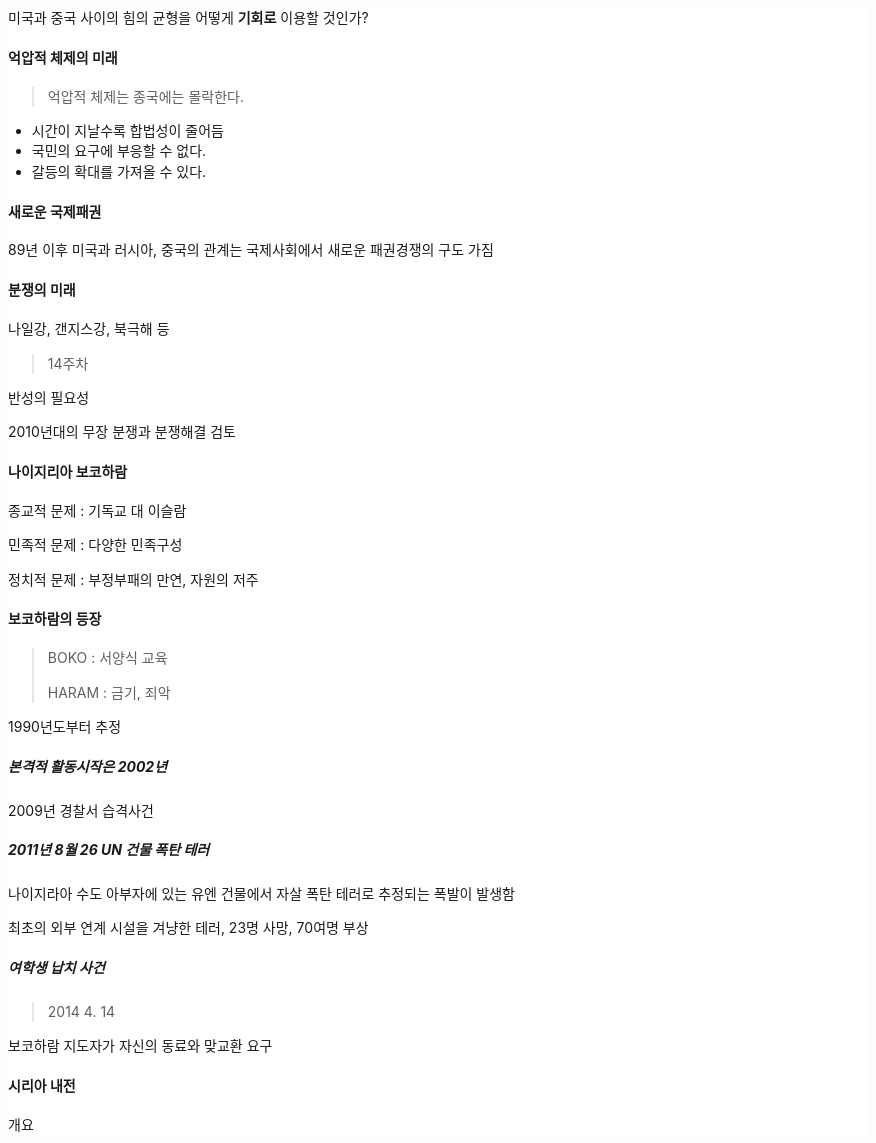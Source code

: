 미국과 중국 사이의 힘의 균형을 어떻게 **기회로** 이용할 것인가?

#### 억압적 체제의 미래

> 억압적 체제는 종국에는 몰락한다.

- 시간이 지날수록 합법성이 줄어듬
- 국민의 요구에 부응할 수 없다.
- 갈등의 확대를 가져올 수 있다.

#### 새로운 국제패권

89년 이후 미국과 러시아, 중국의 관계는 국제사회에서 새로운 패권경쟁의 구도 가짐

#### 분쟁의 미래

나일강, 갠지스강, 북극해 등

>  14주차

반성의 필요성

2010년대의 무장 분쟁과 분쟁해결 검토

#### 나이지리아 보코하람

종교적 문제 : 기독교 대 이슬람

민족적 문제 : 다양한 민족구성

정치적 문제 : 부정부패의 만연, 자원의 저주

#### 보코하람의 등장

> BOKO : 서양식 교육
>
> HARAM : 금기, 죄악

1990년도부터 추정

##### 본격적 활동시작은 2002년

2009년 경찰서 습격사건

##### 2011년 8월 26 UN 건물 폭탄 테러

나이지라아 수도 아부자에 있는 유엔 건물에서 자살 폭탄 테러로 추정되는 폭발이 발생함

최초의 외부 연계 시설을 겨냥한 테러, 23명 사망, 70여명 부상

##### 여학생 납치 사건

> 2014 4. 14

보코하람 지도자가 자신의 동료와 맞교환 요구

#### 시리아 내전

개요
